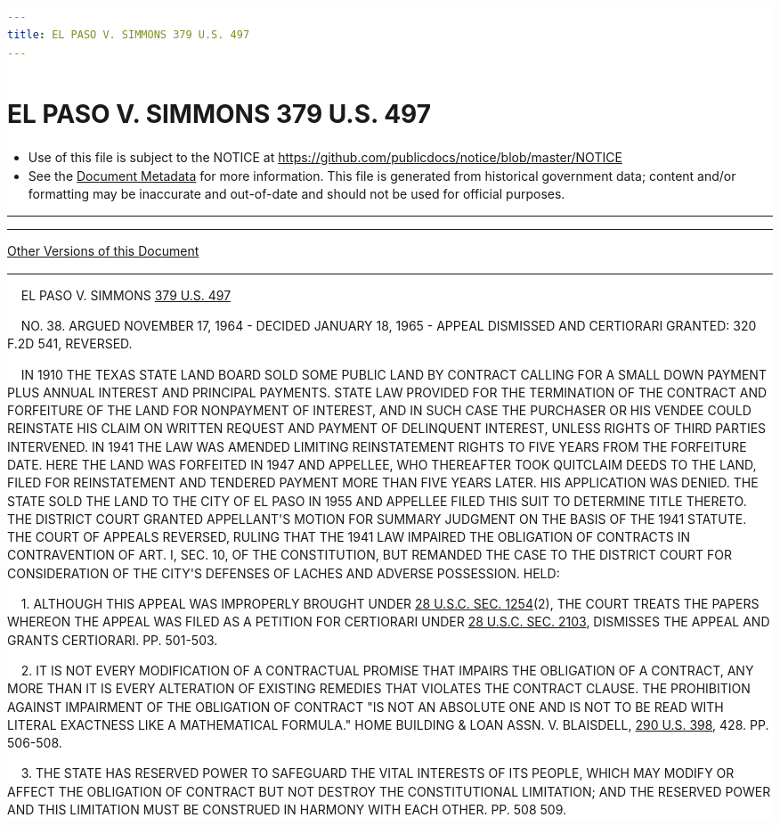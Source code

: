 ```yaml
---
title: EL PASO V. SIMMONS 379 U.S. 497
---
```


# EL PASO V. SIMMONS 379 U.S. 497

* Use of this file is subject to the NOTICE at https://github.com/publicdocs/notice/blob/master/NOTICE
* See the [Document Metadata](../../../index.md) for more information.
  This file is generated from historical government data; content and/or formatting may be inaccurate and out-of-date and should not be used for official purposes.

----------
----------

[Other Versions of this Document](https://publicdocs.github.io/go/links?ns=uslm-x&ref=%2Fus%2Fcourts%2Fscotus%2FusReporter%2F379%2F497)

----------

    EL PASO V. SIMMONS [379 U.S. 497][/us/courts/scotus/usReporter/379/497]

    NO. 38.  ARGUED NOVEMBER 17, 1964 - DECIDED JANUARY 18, 1965 - APPEAL DISMISSED AND CERTIORARI GRANTED:  320 F.2D 541, REVERSED.

    IN 1910 THE TEXAS STATE LAND BOARD SOLD SOME PUBLIC LAND BY CONTRACT CALLING FOR A SMALL DOWN PAYMENT PLUS ANNUAL INTEREST AND PRINCIPAL PAYMENTS.  STATE LAW PROVIDED FOR THE TERMINATION OF THE CONTRACT AND FORFEITURE OF THE LAND FOR NONPAYMENT OF INTEREST, AND IN SUCH CASE THE PURCHASER OR HIS VENDEE COULD REINSTATE HIS CLAIM ON WRITTEN REQUEST AND PAYMENT OF DELINQUENT INTEREST, UNLESS RIGHTS OF THIRD PARTIES INTERVENED.  IN 1941 THE LAW WAS AMENDED LIMITING REINSTATEMENT RIGHTS TO FIVE YEARS FROM THE FORFEITURE DATE.  HERE THE LAND WAS FORFEITED IN 1947 AND APPELLEE, WHO THEREAFTER TOOK QUITCLAIM DEEDS TO THE LAND, FILED FOR REINSTATEMENT AND TENDERED PAYMENT MORE THAN FIVE YEARS LATER.  HIS APPLICATION WAS DENIED.  THE STATE SOLD THE LAND TO THE CITY OF EL PASO IN 1955 AND APPELLEE FILED THIS SUIT TO DETERMINE TITLE THERETO.  THE DISTRICT COURT GRANTED APPELLANT'S MOTION FOR SUMMARY JUDGMENT ON THE BASIS OF THE 1941 STATUTE.  THE COURT OF APPEALS REVERSED, RULING THAT THE 1941 LAW IMPAIRED THE OBLIGATION OF CONTRACTS IN CONTRAVENTION OF ART. I, SEC. 10, OF THE CONSTITUTION, BUT REMANDED THE CASE TO THE DISTRICT COURT FOR CONSIDERATION OF THE CITY'S DEFENSES OF LACHES AND ADVERSE POSSESSION.  HELD:

    1.  ALTHOUGH THIS APPEAL WAS IMPROPERLY BROUGHT UNDER [28 U.S.C. SEC. 1254][/us/usc/t28/s1254](2), THE COURT TREATS THE PAPERS WHEREON THE APPEAL WAS FILED AS A PETITION FOR CERTIORARI UNDER [28 U.S.C. SEC. 2103][/us/usc/t28/s2103], DISMISSES THE APPEAL AND GRANTS CERTIORARI.  PP. 501-503.

    2.  IT IS NOT EVERY MODIFICATION OF A CONTRACTUAL PROMISE THAT IMPAIRS THE OBLIGATION OF A CONTRACT, ANY MORE THAN IT IS EVERY ALTERATION OF EXISTING REMEDIES THAT VIOLATES THE CONTRACT CLAUSE.  THE PROHIBITION AGAINST IMPAIRMENT OF THE OBLIGATION OF CONTRACT "IS NOT AN ABSOLUTE ONE AND IS NOT TO BE READ WITH LITERAL EXACTNESS LIKE A MATHEMATICAL FORMULA."  HOME BUILDING & LOAN ASSN. V. BLAISDELL, [290 U.S. 398][/us/courts/scotus/usReporter/290/398], 428.  PP. 506-508.

    3.  THE STATE HAS RESERVED POWER TO SAFEGUARD THE VITAL INTERESTS OF ITS PEOPLE, WHICH MAY MODIFY OR AFFECT THE OBLIGATION OF CONTRACT BUT NOT DESTROY THE CONSTITUTIONAL LIMITATION; AND THE RESERVED POWER AND THIS LIMITATION MUST BE CONSTRUED IN HARMONY WITH EACH OTHER.  PP. 508 509.


[/us/courts/scotus/usReporter/379/497]: https://publicdocs.github.io/go/links?ns=uslm-x&ref=%2Fus%2Fcourts%2Fscotus%2FusReporter%2F379%2F497
[/us/usc/t28/s1254]: https://publicdocs.github.io/go/links?ns=uslm&ref=%2Fus%2Fusc%2Ft28%2Fs1254
[/us/usc/t28/s2103]: https://publicdocs.github.io/go/links?ns=uslm&ref=%2Fus%2Fusc%2Ft28%2Fs2103
[/us/courts/scotus/usReporter/290/398]: https://publicdocs.github.io/go/links?ns=uslm-x&ref=%2Fus%2Fcourts%2Fscotus%2FusReporter%2F290%2F398
[/us/courts/scotus/usReporter/377/902]: https://publicdocs.github.io/go/links?ns=uslm-x&ref=%2Fus%2Fcourts%2Fscotus%2FusReporter%2F377%2F902
[/us/usc/t28/s1254]: https://publicdocs.github.io/go/links?ns=uslm&ref=%2Fus%2Fusc%2Ft28%2Fs1254
[/us/courts/scotus/usReporter/278/188]: https://publicdocs.github.io/go/links?ns=uslm-x&ref=%2Fus%2Fcourts%2Fscotus%2FusReporter%2F278%2F188
[/us/courts/scotus/usReporter/351/901]: https://publicdocs.github.io/go/links?ns=uslm-x&ref=%2Fus%2Fcourts%2Fscotus%2FusReporter%2F351%2F901
[/us/courts/scotus/usReporter/357/77]: https://publicdocs.github.io/go/links?ns=uslm-x&ref=%2Fus%2Fcourts%2Fscotus%2FusReporter%2F357%2F77
[/us/usc/t28/s2103]: https://publicdocs.github.io/go/links?ns=uslm&ref=%2Fus%2Fusc%2Ft28%2Fs2103
[/us/usc/t28/s1254]: https://publicdocs.github.io/go/links?ns=uslm&ref=%2Fus%2Fusc%2Ft28%2Fs1254
[/us/courts/scotus/usReporter/284/221]: https://publicdocs.github.io/go/links?ns=uslm-x&ref=%2Fus%2Fcourts%2Fscotus%2FusReporter%2F284%2F221
[/us/usc/t28/s2103]: https://publicdocs.github.io/go/links?ns=uslm&ref=%2Fus%2Fusc%2Ft28%2Fs2103
[/us/courts/scotus/usReporter/306/539]: https://publicdocs.github.io/go/links?ns=uslm-x&ref=%2Fus%2Fcourts%2Fscotus%2FusReporter%2F306%2F539
[/us/courts/scotus/usReporter/184/399]: https://publicdocs.github.io/go/links?ns=uslm-x&ref=%2Fus%2Fcourts%2Fscotus%2FusReporter%2F184%2F399
[/us/courts/scotus/usReporter/188/595]: https://publicdocs.github.io/go/links?ns=uslm-x&ref=%2Fus%2Fcourts%2Fscotus%2FusReporter%2F188%2F595
[/us/courts/scotus/usReporter/247/484]: https://publicdocs.github.io/go/links?ns=uslm-x&ref=%2Fus%2Fcourts%2Fscotus%2FusReporter%2F247%2F484
[/us/courts/scotus/usReporter/287/251]: https://publicdocs.github.io/go/links?ns=uslm-x&ref=%2Fus%2Fcourts%2Fscotus%2FusReporter%2F287%2F251
[/us/courts/scotus/usReporter/101/814]: https://publicdocs.github.io/go/links?ns=uslm-x&ref=%2Fus%2Fcourts%2Fscotus%2FusReporter%2F101%2F814
[/us/courts/scotus/usReporter/199/473]: https://publicdocs.github.io/go/links?ns=uslm-x&ref=%2Fus%2Fcourts%2Fscotus%2FusReporter%2F199%2F473
[/us/courts/scotus/usReporter/290/398]: https://publicdocs.github.io/go/links?ns=uslm-x&ref=%2Fus%2Fcourts%2Fscotus%2FusReporter%2F290%2F398
[/us/courts/scotus/usReporter/287/251]: https://publicdocs.github.io/go/links?ns=uslm-x&ref=%2Fus%2Fcourts%2Fscotus%2FusReporter%2F287%2F251
[/us/courts/scotus/usReporter/326/230]: https://publicdocs.github.io/go/links?ns=uslm-x&ref=%2Fus%2Fcourts%2Fscotus%2FusReporter%2F326%2F230
[/us/courts/scotus/usReporter/184/399]: https://publicdocs.github.io/go/links?ns=uslm-x&ref=%2Fus%2Fcourts%2Fscotus%2FusReporter%2F184%2F399
[/us/courts/scotus/usReporter/188/595]: https://publicdocs.github.io/go/links?ns=uslm-x&ref=%2Fus%2Fcourts%2Fscotus%2FusReporter%2F188%2F595
[/us/courts/scotus/usReporter/247/484]: https://publicdocs.github.io/go/links?ns=uslm-x&ref=%2Fus%2Fcourts%2Fscotus%2FusReporter%2F247%2F484
[/us/courts/scotus/usReporter/316/502]: https://publicdocs.github.io/go/links?ns=uslm-x&ref=%2Fus%2Fcourts%2Fscotus%2FusReporter%2F316%2F502
[/us/courts/scotus/usReporter/194/451]: https://publicdocs.github.io/go/links?ns=uslm-x&ref=%2Fus%2Fcourts%2Fscotus%2FusReporter%2F194%2F451
[/us/courts/scotus/usReporter/306/539]: https://publicdocs.github.io/go/links?ns=uslm-x&ref=%2Fus%2Fcourts%2Fscotus%2FusReporter%2F306%2F539
[/us/courts/scotus/usReporter/313/221]: https://publicdocs.github.io/go/links?ns=uslm-x&ref=%2Fus%2Fcourts%2Fscotus%2FusReporter%2F313%2F221
[/us/courts/scotus/usReporter/326/230]: https://publicdocs.github.io/go/links?ns=uslm-x&ref=%2Fus%2Fcourts%2Fscotus%2FusReporter%2F326%2F230